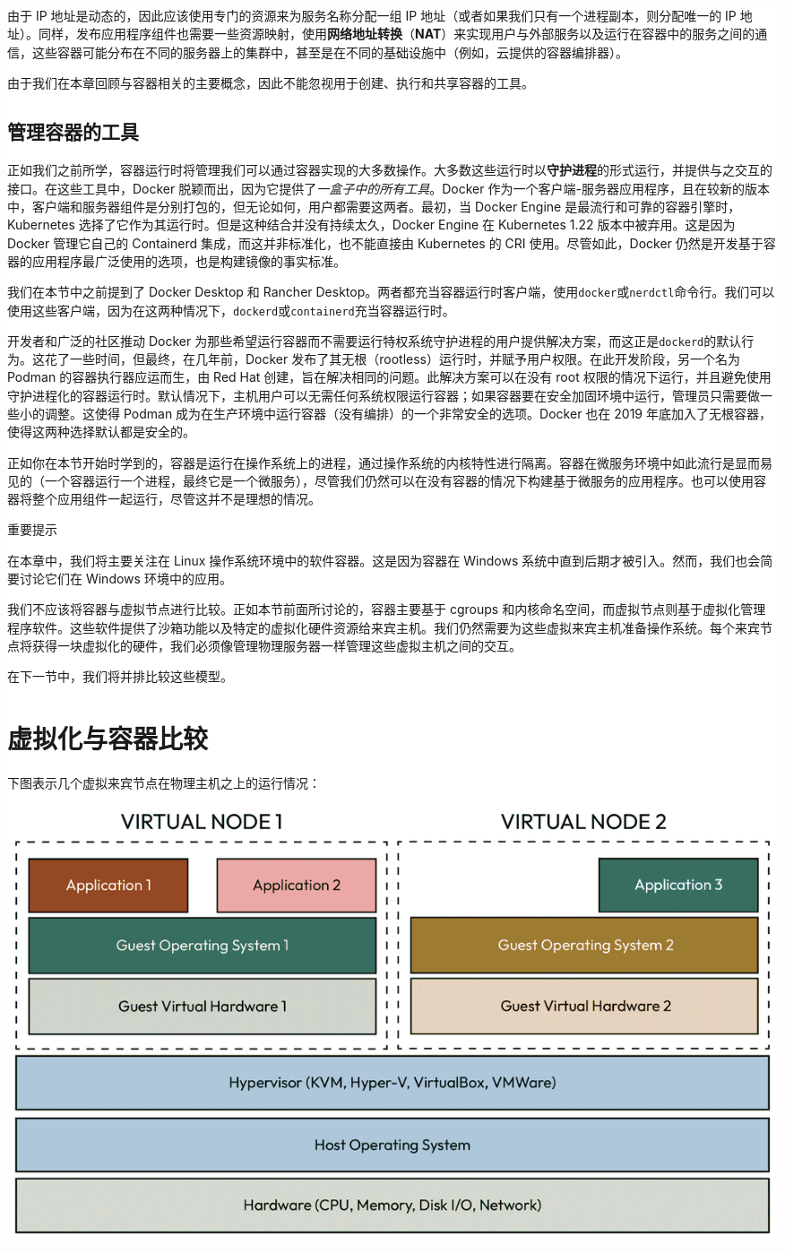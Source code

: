 由于 IP 地址是动态的，因此应该使用专门的资源来为服务名称分配一组 IP 地址（或者如果我们只有一个进程副本，则分配唯一的 IP 地址）。同样，发布应用程序组件也需要一些资源映射，使用**网络地址转换**（**NAT**）来实现用户与外部服务以及运行在容器中的服务之间的通信，这些容器可能分布在不同的服务器上的集群中，甚至是在不同的基础设施中（例如，云提供的容器编排器）。

由于我们在本章回顾与容器相关的主要概念，因此不能忽视用于创建、执行和共享容器的工具。

## 管理容器的工具

正如我们之前所学，容器运行时将管理我们可以通过容器实现的大多数操作。大多数这些运行时以**守护进程**的形式运行，并提供与之交互的接口。在这些工具中，Docker 脱颖而出，因为它提供了*一盒子中的所有工具*。Docker 作为一个客户端-服务器应用程序，且在较新的版本中，客户端和服务器组件是分别打包的，但无论如何，用户都需要这两者。最初，当 Docker Engine 是最流行和可靠的容器引擎时，Kubernetes 选择了它作为其运行时。但是这种结合并没有持续太久，Docker Engine 在 Kubernetes 1.22 版本中被弃用。这是因为 Docker 管理它自己的 Containerd 集成，而这并非标准化，也不能直接由 Kubernetes 的 CRI 使用。尽管如此，Docker 仍然是开发基于容器的应用程序最广泛使用的选项，也是构建镜像的事实标准。

我们在本节中之前提到了 Docker Desktop 和 Rancher Desktop。两者都充当容器运行时客户端，使用`docker`或`nerdctl`命令行。我们可以使用这些客户端，因为在这两种情况下，`dockerd`或`containerd`充当容器运行时。

开发者和广泛的社区推动 Docker 为那些希望运行容器而不需要运行特权系统守护进程的用户提供解决方案，而这正是`dockerd`的默认行为。这花了一些时间，但最终，在几年前，Docker 发布了其无根（rootless）运行时，并赋予用户权限。在此开发阶段，另一个名为 Podman 的容器执行器应运而生，由 Red Hat 创建，旨在解决相同的问题。此解决方案可以在没有 root 权限的情况下运行，并且避免使用守护进程化的容器运行时。默认情况下，主机用户可以无需任何系统权限运行容器；如果容器要在安全加固环境中运行，管理员只需要做一些小的调整。这使得 Podman 成为在生产环境中运行容器（没有编排）的一个非常安全的选项。Docker 也在 2019 年底加入了无根容器，使得这两种选择默认都是安全的。

正如你在本节开始时学到的，容器是运行在操作系统上的进程，通过操作系统的内核特性进行隔离。容器在微服务环境中如此流行是显而易见的（一个容器运行一个进程，最终它是一个微服务），尽管我们仍然可以在没有容器的情况下构建基于微服务的应用程序。也可以使用容器将整个应用组件一起运行，尽管这并不是理想的情况。

重要提示

在本章中，我们将主要关注在 Linux 操作系统环境中的软件容器。这是因为容器在 Windows 系统中直到后期才被引入。然而，我们也会简要讨论它们在 Windows 环境中的应用。

我们不应该将容器与虚拟节点进行比较。正如本节前面所讨论的，容器主要基于 cgroups 和内核命名空间，而虚拟节点则基于虚拟化管理程序软件。这些软件提供了沙箱功能以及特定的虚拟化硬件资源给来宾主机。我们仍然需要为这些虚拟来宾主机准备操作系统。每个来宾节点将获得一块虚拟化的硬件，我们必须像管理物理服务器一样管理这些虚拟主机之间的交互。

在下一节中，我们将并排比较这些模型。

# 虚拟化与容器比较

下图表示几个虚拟来宾节点在物理主机之上的运行情况：

![图 1.5 – 运行在物理服务器之上的虚拟来宾节点上运行的应用程序](img/B19845_01_05.jpg)
